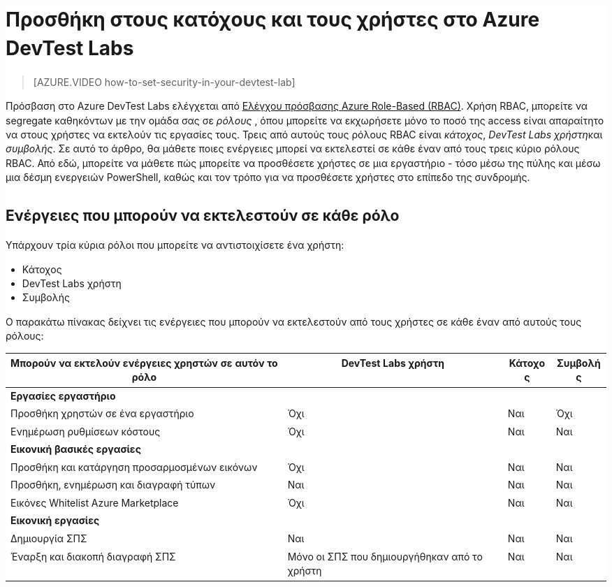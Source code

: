 <properties
    pageTitle="Προσθήκη στους κατόχους και τους χρήστες στο Azure DevTest Labs | Microsoft Azure"
    description="Προσθήκη στους κατόχους και τους χρήστες στο Labs DevTest Azure χρησιμοποιώντας την πύλη του Azure ή PowerShell"
    services="devtest-lab,virtual-machines"
    documentationCenter="na"
    authors="tomarcher"
    manager="douge"
    editor=""/>

<tags
    ms.service="devtest-lab"
    ms.workload="na"
    ms.tgt_pltfrm="na"
    ms.devlang="na"
    ms.topic="article"
    ms.date="09/12/2016"
    ms.author="tarcher"/>

# <a name="add-owners-and-users-in-azure-devtest-labs"></a>Προσθήκη στους κατόχους και τους χρήστες στο Azure DevTest Labs

> [AZURE.VIDEO how-to-set-security-in-your-devtest-lab]

Πρόσβαση στο Azure DevTest Labs ελέγχεται από [Ελέγχου πρόσβασης Azure Role-Based (RBAC)](../active-directory/role-based-access-control-what-is.md). Χρήση RBAC, μπορείτε να segregate καθηκόντων με την ομάδα σας σε *ρόλους* , όπου μπορείτε να εκχωρήσετε μόνο το ποσό της access είναι απαραίτητο να στους χρήστες να εκτελούν τις εργασίες τους. Τρεις από αυτούς τους ρόλους RBAC είναι *κάτοχος*, *DevTest Labs χρήστη*και *συμβολής*. Σε αυτό το άρθρο, θα μάθετε ποιες ενέργειες μπορεί να εκτελεστεί σε κάθε έναν από τους τρεις κύριο ρόλους RBAC. Από εδώ, μπορείτε να μάθετε πώς μπορείτε να προσθέσετε χρήστες σε μια εργαστήριο - τόσο μέσω της πύλης και μέσω μια δέσμη ενεργειών PowerShell, καθώς και τον τρόπο για να προσθέσετε χρήστες στο επίπεδο της συνδρομής.

## <a name="actions-that-can-be-performed-in-each-role"></a>Ενέργειες που μπορούν να εκτελεστούν σε κάθε ρόλο

Υπάρχουν τρία κύρια ρόλοι που μπορείτε να αντιστοιχίσετε ένα χρήστη:

- Κάτοχος
- DevTest Labs χρήστη
- Συμβολής

Ο παρακάτω πίνακας δείχνει τις ενέργειες που μπορούν να εκτελεστούν από τους χρήστες σε κάθε έναν από αυτούς τους ρόλους:

| **Μπορούν να εκτελούν ενέργειες χρηστών σε αυτόν το ρόλο** | **DevTest Labs χρήστη**            | **Κάτοχος** | **Συμβολής** |
|---|---|---|---|
| **Εργασίες εργαστήριο**                          |                              |       |             |
| Προσθήκη χρηστών σε ένα εργαστήριο                     | Όχι                           | Ναι   | Όχι          |
| Ενημέρωση ρυθμίσεων κόστους                   | Όχι                           | Ναι   | Ναι         |
| **Εικονική βασικές εργασίες**                      |                              |       |             |
| Προσθήκη και κατάργηση προσαρμοσμένων εικόνων           | Όχι                           | Ναι   | Ναι         |
| Προσθήκη, ενημέρωση και διαγραφή τύπων       | Ναι                          | Ναι   | Ναι         |
| Εικόνες Whitelist Azure Marketplace     | Όχι                           | Ναι   | Ναι         |
| **Εικονική εργασίες**                           |                              |       |             |
| Δημιουργία ΣΠΣ                             | Ναι                          | Ναι   | Ναι         |
| Έναρξη και διακοπή διαγραφή ΣΠΣ            | Μόνο οι ΣΠΣ που δημιουργήθηκαν από το χρήστη | Ναι   | Ναι         |